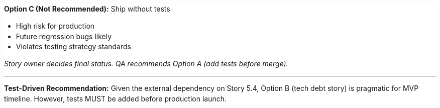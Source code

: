 **Option C (Not Recommended):** Ship without tests
- High risk for production
- Future regression bugs likely
- Violates testing strategy standards

*Story owner decides final status. QA recommends Option A (add tests before merge).*

---

**Test-Driven Recommendation:**
Given the external dependency on Story 5.4, Option B (tech debt story) is pragmatic for MVP timeline. However, tests MUST be added before production launch.
